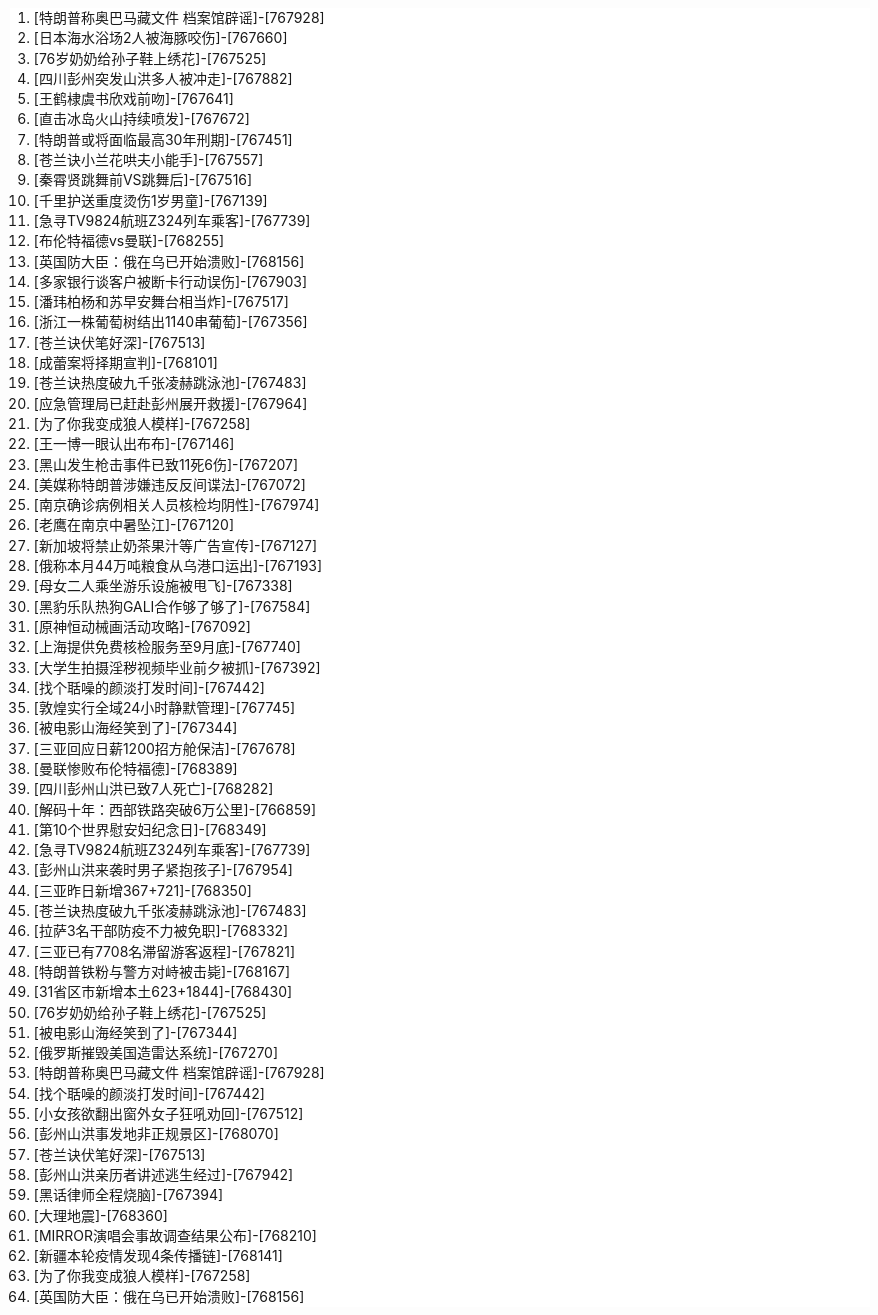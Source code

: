 1. [特朗普称奥巴马藏文件 档案馆辟谣]-[767928]
1. [日本海水浴场2人被海豚咬伤]-[767660]
1. [76岁奶奶给孙子鞋上绣花]-[767525]
1. [四川彭州突发山洪多人被冲走]-[767882]
1. [王鹤棣虞书欣戏前吻]-[767641]
1. [直击冰岛火山持续喷发]-[767672]
1. [特朗普或将面临最高30年刑期]-[767451]
1. [苍兰诀小兰花哄夫小能手]-[767557]
1. [秦霄贤跳舞前VS跳舞后]-[767516]
1. [千里护送重度烫伤1岁男童]-[767139]
1. [急寻TV9824航班Z324列车乘客]-[767739]
1. [布伦特福德vs曼联]-[768255]
1. [英国防大臣：俄在乌已开始溃败]-[768156]
1. [多家银行谈客户被断卡行动误伤]-[767903]
1. [潘玮柏杨和苏早安舞台相当炸]-[767517]
1. [浙江一株葡萄树结出1140串葡萄]-[767356]
1. [苍兰诀伏笔好深]-[767513]
1. [成蕾案将择期宣判]-[768101]
1. [苍兰诀热度破九千张凌赫跳泳池]-[767483]
1. [应急管理局已赶赴彭州展开救援]-[767964]
1. [为了你我变成狼人模样]-[767258]
1. [王一博一眼认出布布]-[767146]
1. [黑山发生枪击事件已致11死6伤]-[767207]
1. [美媒称特朗普涉嫌违反反间谍法]-[767072]
1. [南京确诊病例相关人员核检均阴性]-[767974]
1. [老鹰在南京中暑坠江]-[767120]
1. [新加坡将禁止奶茶果汁等广告宣传]-[767127]
1. [俄称本月44万吨粮食从乌港口运出]-[767193]
1. [母女二人乘坐游乐设施被甩飞]-[767338]
1. [黑豹乐队热狗GALI合作够了够了]-[767584]
1. [原神恒动械画活动攻略]-[767092]
1. [上海提供免费核检服务至9月底]-[767740]
1. [大学生拍摄淫秽视频毕业前夕被抓]-[767392]
1. [找个聒噪的颜淡打发时间]-[767442]
1. [敦煌实行全域24小时静默管理]-[767745]
1. [被电影山海经笑到了]-[767344]
1. [三亚回应日薪1200招方舱保洁]-[767678]
1. [曼联惨败布伦特福德]-[768389]
1. [四川彭州山洪已致7人死亡]-[768282]
1. [解码十年：西部铁路突破6万公里]-[766859]
1. [第10个世界慰安妇纪念日]-[768349]
1. [急寻TV9824航班Z324列车乘客]-[767739]
1. [彭州山洪来袭时男子紧抱孩子]-[767954]
1. [三亚昨日新增367+721]-[768350]
1. [苍兰诀热度破九千张凌赫跳泳池]-[767483]
1. [拉萨3名干部防疫不力被免职]-[768332]
1. [三亚已有7708名滞留游客返程]-[767821]
1. [特朗普铁粉与警方对峙被击毙]-[768167]
1. [31省区市新增本土623+1844]-[768430]
1. [76岁奶奶给孙子鞋上绣花]-[767525]
1. [被电影山海经笑到了]-[767344]
1. [俄罗斯摧毁美国造雷达系统]-[767270]
1. [特朗普称奥巴马藏文件 档案馆辟谣]-[767928]
1. [找个聒噪的颜淡打发时间]-[767442]
1. [小女孩欲翻出窗外女子狂吼劝回]-[767512]
1. [彭州山洪事发地非正规景区]-[768070]
1. [苍兰诀伏笔好深]-[767513]
1. [彭州山洪亲历者讲述逃生经过]-[767942]
1. [黑话律师全程烧脑]-[767394]
1. [大理地震]-[768360]
1. [MIRROR演唱会事故调查结果公布]-[768210]
1. [新疆本轮疫情发现4条传播链]-[768141]
1. [为了你我变成狼人模样]-[767258]
1. [英国防大臣：俄在乌已开始溃败]-[768156]